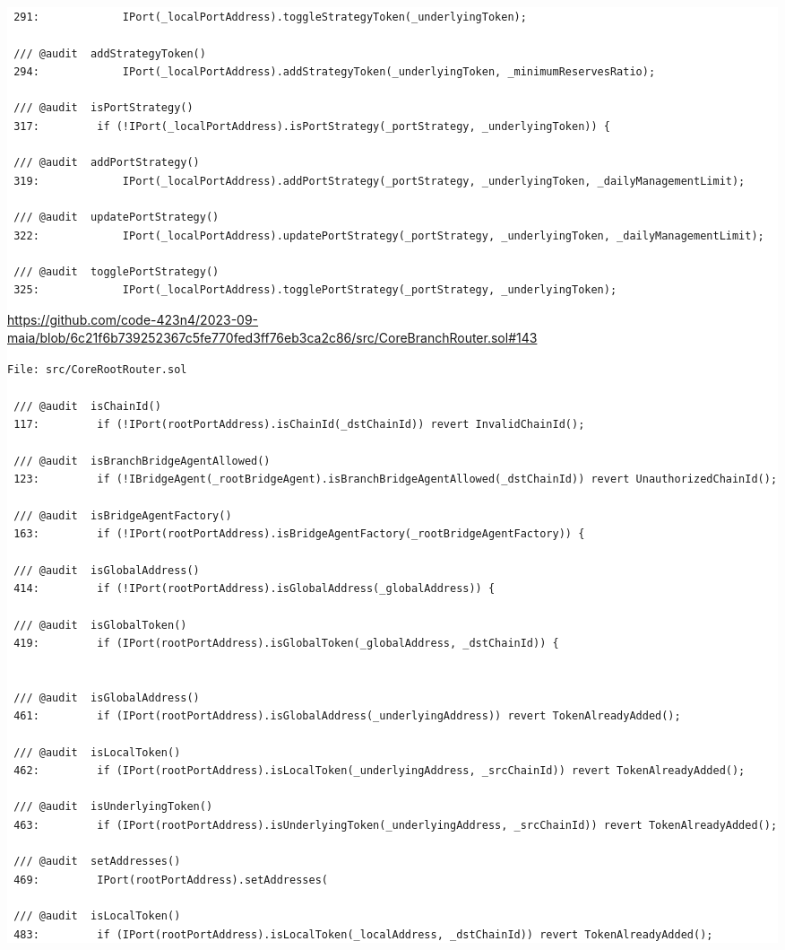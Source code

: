 ```solidity
 291:             IPort(_localPortAddress).toggleStrategyToken(_underlyingToken);

 /// @audit  addStrategyToken()
 294:             IPort(_localPortAddress).addStrategyToken(_underlyingToken, _minimumReservesRatio);

 /// @audit  isPortStrategy()
 317:         if (!IPort(_localPortAddress).isPortStrategy(_portStrategy, _underlyingToken)) {

 /// @audit  addPortStrategy()
 319:             IPort(_localPortAddress).addPortStrategy(_portStrategy, _underlyingToken, _dailyManagementLimit);

 /// @audit  updatePortStrategy()
 322:             IPort(_localPortAddress).updatePortStrategy(_portStrategy, _underlyingToken, _dailyManagementLimit);

 /// @audit  togglePortStrategy()
 325:             IPort(_localPortAddress).togglePortStrategy(_portStrategy, _underlyingToken);

```
https://github.com/code-423n4/2023-09-maia/blob/6c21f6b739252367c5fe770fed3ff76eb3ca2c86/src/CoreBranchRouter.sol#143


```solidity
File: src/CoreRootRouter.sol

 /// @audit  isChainId()
 117:         if (!IPort(rootPortAddress).isChainId(_dstChainId)) revert InvalidChainId();

 /// @audit  isBranchBridgeAgentAllowed()
 123:         if (!IBridgeAgent(_rootBridgeAgent).isBranchBridgeAgentAllowed(_dstChainId)) revert UnauthorizedChainId();

 /// @audit  isBridgeAgentFactory()
 163:         if (!IPort(rootPortAddress).isBridgeAgentFactory(_rootBridgeAgentFactory)) {

 /// @audit  isGlobalAddress()
 414:         if (!IPort(rootPortAddress).isGlobalAddress(_globalAddress)) {

 /// @audit  isGlobalToken()
 419:         if (IPort(rootPortAddress).isGlobalToken(_globalAddress, _dstChainId)) {


 /// @audit  isGlobalAddress()
 461:         if (IPort(rootPortAddress).isGlobalAddress(_underlyingAddress)) revert TokenAlreadyAdded();

 /// @audit  isLocalToken()
 462:         if (IPort(rootPortAddress).isLocalToken(_underlyingAddress, _srcChainId)) revert TokenAlreadyAdded();

 /// @audit  isUnderlyingToken()
 463:         if (IPort(rootPortAddress).isUnderlyingToken(_underlyingAddress, _srcChainId)) revert TokenAlreadyAdded();

 /// @audit  setAddresses()
 469:         IPort(rootPortAddress).setAddresses(

 /// @audit  isLocalToken()
 483:         if (IPort(rootPortAddress).isLocalToken(_localAddress, _dstChainId)) revert TokenAlreadyAdded();

```